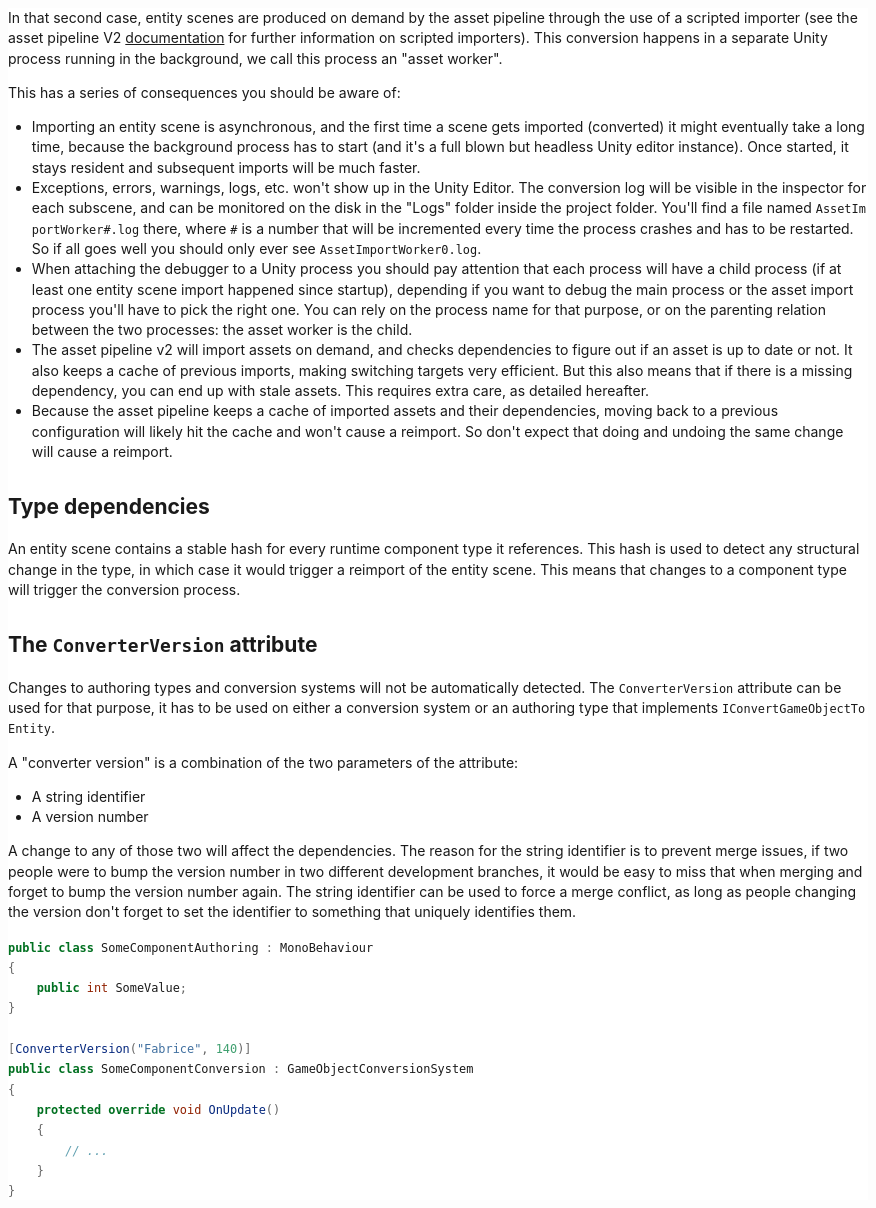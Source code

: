 In that second case, entity scenes are produced on demand by the asset pipeline through the use of a scripted importer (see the asset pipeline V2 [documentation](https://docs.unity3d.com/Manual/ScriptedImporters.html) for further information on scripted importers). This conversion happens in a separate Unity process running in the background, we call this process an "asset worker".

This has a series of consequences you should be aware of:

- Importing an entity scene is asynchronous, and the first time a scene gets imported (converted) it might eventually take a long time, because the background process has to start (and it's a full blown but headless Unity editor instance). Once started, it stays resident and subsequent imports will be much faster.
- Exceptions, errors, warnings, logs, etc. won't show up in the Unity Editor. The conversion log will be visible in the inspector for each subscene, and can be monitored on the disk in the "Logs" folder inside the project folder. You'll find a file named `AssetImportWorker#.log` there, where `#` is a number that will be incremented every time the process crashes and has to be restarted. So if all goes well you should only ever see `AssetImportWorker0.log`.
- When attaching the debugger to a Unity process you should pay attention that each process will have a child process (if at least one entity scene import happened since startup), depending if you want to debug the main process or the asset import process you'll have to pick the right one. You can rely on the process name for that purpose, or on the parenting relation between the two processes: the asset worker is the child.
- The asset pipeline v2 will import assets on demand, and checks dependencies to figure out if an asset is up to date or not. It also keeps a cache of previous imports, making switching targets very efficient. But this also means that if there is a missing dependency, you can end up with stale assets. This requires extra care, as detailed hereafter.
- Because the asset pipeline keeps a cache of imported assets and their dependencies, moving back to a previous configuration will likely hit the cache and won't cause a reimport. So don't expect that doing and undoing the same change will cause a reimport.

## Type dependencies

An entity scene contains a stable hash for every runtime component type it references. This hash is used to detect any structural change in the type, in which case it would trigger a reimport of the entity scene. This means that changes to a component type will trigger the conversion process.

## The `ConverterVersion` attribute

Changes to authoring types and conversion systems will not be automatically detected. The `ConverterVersion` attribute can be used for that purpose, it has to be used on either a conversion system or an authoring type that implements `IConvertGameObjectToEntity`.

A "converter version" is a combination of the two parameters of the attribute:

- A string identifier
- A version number

A change to any of those two will affect the dependencies. The reason for the string identifier is to prevent merge issues, if two people were to bump the version number in two different development branches, it would be easy to miss that when merging and forget to bump the version number again. The string identifier can be used to force a merge conflict, as long as people changing the version don't forget to set the identifier to something that uniquely identifies them.

```cs
public class SomeComponentAuthoring : MonoBehaviour
{
    public int SomeValue;
}

[ConverterVersion("Fabrice", 140)]
public class SomeComponentConversion : GameObjectConversionSystem
{
    protected override void OnUpdate()
    {
        // ...
    }
}
```
